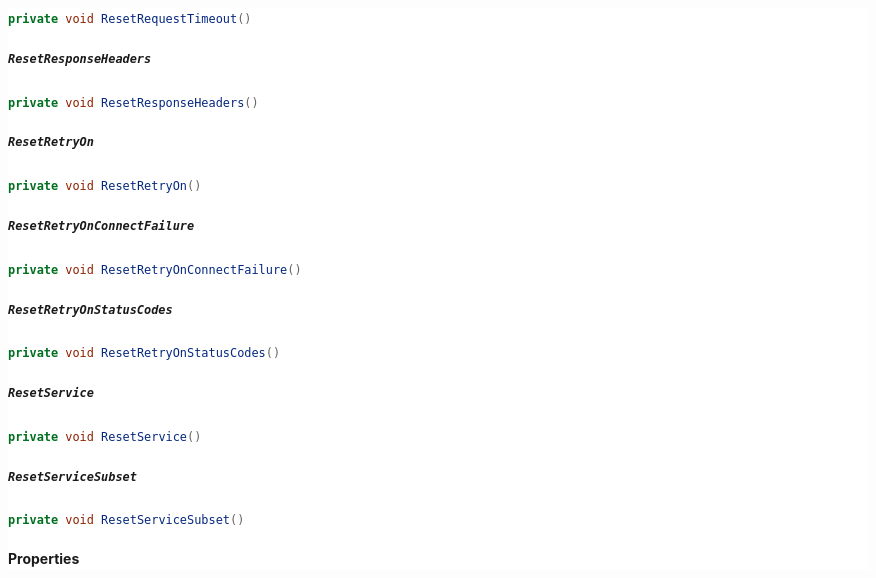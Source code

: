 ```csharp
private void ResetRequestTimeout()
```

##### `ResetResponseHeaders` <a name="ResetResponseHeaders" id="@cdktf/provider-consul.configEntryServiceRouter.ConfigEntryServiceRouterRoutesDestinationOutputReference.resetResponseHeaders"></a>

```csharp
private void ResetResponseHeaders()
```

##### `ResetRetryOn` <a name="ResetRetryOn" id="@cdktf/provider-consul.configEntryServiceRouter.ConfigEntryServiceRouterRoutesDestinationOutputReference.resetRetryOn"></a>

```csharp
private void ResetRetryOn()
```

##### `ResetRetryOnConnectFailure` <a name="ResetRetryOnConnectFailure" id="@cdktf/provider-consul.configEntryServiceRouter.ConfigEntryServiceRouterRoutesDestinationOutputReference.resetRetryOnConnectFailure"></a>

```csharp
private void ResetRetryOnConnectFailure()
```

##### `ResetRetryOnStatusCodes` <a name="ResetRetryOnStatusCodes" id="@cdktf/provider-consul.configEntryServiceRouter.ConfigEntryServiceRouterRoutesDestinationOutputReference.resetRetryOnStatusCodes"></a>

```csharp
private void ResetRetryOnStatusCodes()
```

##### `ResetService` <a name="ResetService" id="@cdktf/provider-consul.configEntryServiceRouter.ConfigEntryServiceRouterRoutesDestinationOutputReference.resetService"></a>

```csharp
private void ResetService()
```

##### `ResetServiceSubset` <a name="ResetServiceSubset" id="@cdktf/provider-consul.configEntryServiceRouter.ConfigEntryServiceRouterRoutesDestinationOutputReference.resetServiceSubset"></a>

```csharp
private void ResetServiceSubset()
```


#### Properties <a name="Properties" id="Properties"></a>
